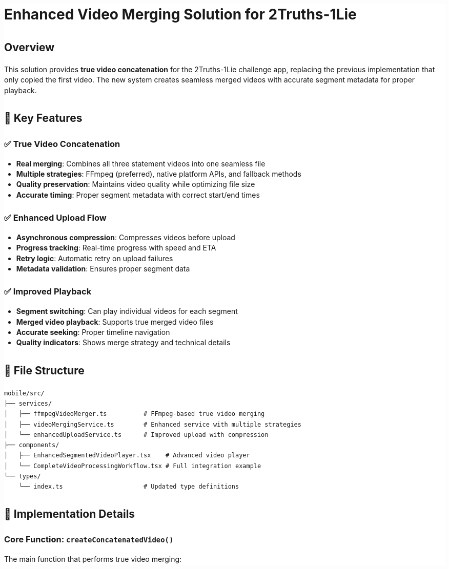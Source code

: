 # Enhanced Video Merging Solution for 2Truths-1Lie

## Overview

This solution provides **true video concatenation** for the 2Truths-1Lie challenge app, replacing the previous implementation that only copied the first video. The new system creates seamless merged videos with accurate segment metadata for proper playback.

## 🎯 Key Features

### ✅ True Video Concatenation
- **Real merging**: Combines all three statement videos into one seamless file
- **Multiple strategies**: FFmpeg (preferred), native platform APIs, and fallback methods
- **Quality preservation**: Maintains video quality while optimizing file size
- **Accurate timing**: Proper segment metadata with correct start/end times

### ✅ Enhanced Upload Flow
- **Asynchronous compression**: Compresses videos before upload
- **Progress tracking**: Real-time progress with speed and ETA
- **Retry logic**: Automatic retry on upload failures
- **Metadata validation**: Ensures proper segment data

### ✅ Improved Playback
- **Segment switching**: Can play individual videos for each segment
- **Merged video playback**: Supports true merged video files
- **Accurate seeking**: Proper timeline navigation
- **Quality indicators**: Shows merge strategy and technical details

## 📁 File Structure

```
mobile/src/
├── services/
│   ├── ffmpegVideoMerger.ts          # FFmpeg-based true video merging
│   ├── videoMergingService.ts        # Enhanced service with multiple strategies
│   └── enhancedUploadService.ts      # Improved upload with compression
├── components/
│   ├── EnhancedSegmentedVideoPlayer.tsx    # Advanced video player
│   └── CompleteVideoProcessingWorkflow.tsx # Full integration example
└── types/
    └── index.ts                      # Updated type definitions
```

## 🔧 Implementation Details

### Core Function: `createConcatenatedVideo()`

The main function that performs true video merging:
